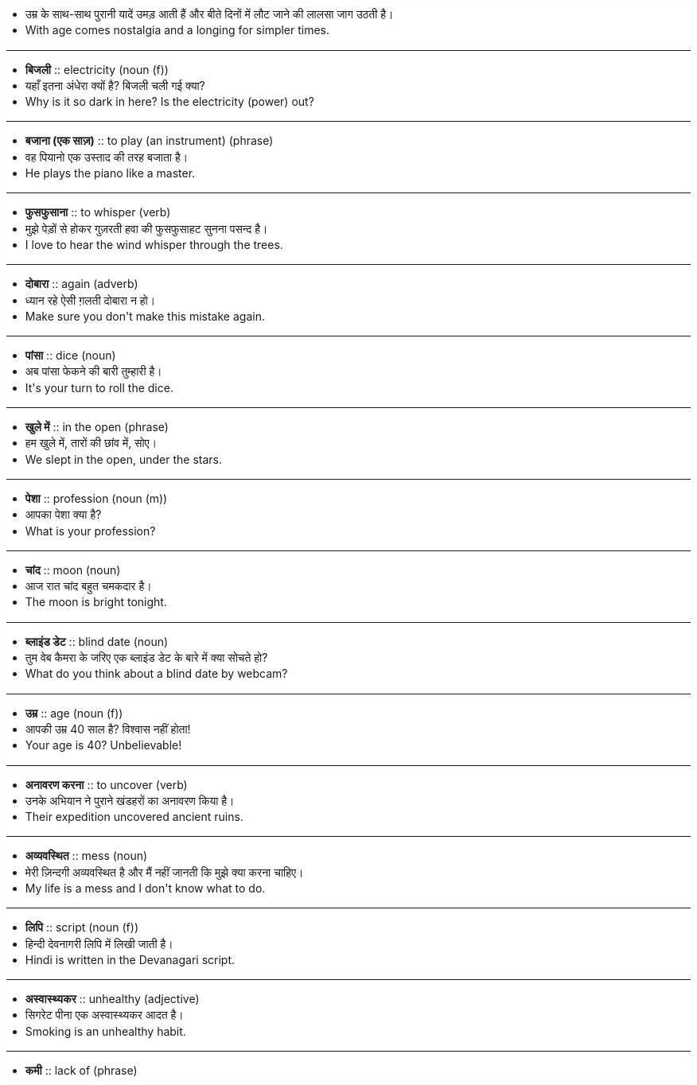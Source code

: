  * उम्र के साथ-साथ पुरानी यादें उमड़ आती हैं और बीते दिनों में लौट जाने की लालसा जाग उठती है। 
 * With age comes nostalgia and a longing for simpler times. 
----------
 * **बिजली** :: electricity (noun (f))
 * यहाँ इतना अंधेरा क्यों है? बिजली चली गई क्या? 
 * Why is it so dark in here? Is the electricity (power) out? 
----------
 * **बजाना (एक साज़)** :: to play (an instrument) (phrase)
 * वह पियानो एक उस्ताद की तरह बजाता है। 
 * He plays the piano like a master. 
----------
 * **फुसफुसाना** :: to whisper (verb)
 * मुझे पेड़ों से होकर गुज़रती हवा की फुसफुसाहट सुनना पसन्द है। 
 * I love to hear the wind whisper through the trees. 
----------
 * **दोबारा** :: again (adverb)
 * ध्यान रहे ऐसी ग़लती दोबारा न हो। 
 * Make sure you don't make this mistake again. 
----------
 * **पांसा** :: dice (noun)
 * अब पांसा फेकने की बारी तुम्हारी है। 
 * It's your turn to roll the dice. 
----------
 * **खुले में** :: in the open (phrase)
 * हम खुले में, तारों की छांव में, सोए। 
 * We slept in the open, under the stars. 
----------
 * **पेशा** :: profession (noun (m))
 * आपका पेशा क्या है? 
 * What is your profession? 
----------
 * **चांद** :: moon (noun)
 * आज रात चांद बहुत चमकदार है। 
 * The moon is bright tonight. 
----------
 * **ब्लाइंड डेट** :: blind date (noun)
 * तुम वेब कैमरा के जरिए एक ब्लाइंड डेट के बारे में क्या सोचते हो? 
 * What do you think about a blind date by webcam? 
----------
 * **उम्र** :: age (noun (f))
 * आपकी उम्र 40 साल है? विश्वास नहीं होता! 
 * Your age is 40? Unbelievable! 
----------
 * **अनावरण करना** :: to uncover (verb)
 * उनके अभियान ने पुराने खंडहरों का अनावरण किया है। 
 * Their expedition uncovered ancient ruins. 
----------
 * **अव्यवस्थित** :: mess (noun)
 * मेरी ज़िन्दगी अव्यवस्थित है और मैं नहीं जानती कि मुझे क्या करना चाहिए। 
 * My life is a mess and I don't know what to do. 
----------
 * **लिपि** :: script (noun (f))
 * हिन्दी देवनागरी लिपि में लिखी जाती है। 
 * Hindi is written in the Devanagari script. 
----------
 * **अस्वास्थ्यकर** :: unhealthy (adjective)
 * सिगरेट पीना एक अस्वास्थ्यकर आदत है। 
 * Smoking is an unhealthy habit. 
----------
 * **कमी** :: lack of (phrase)